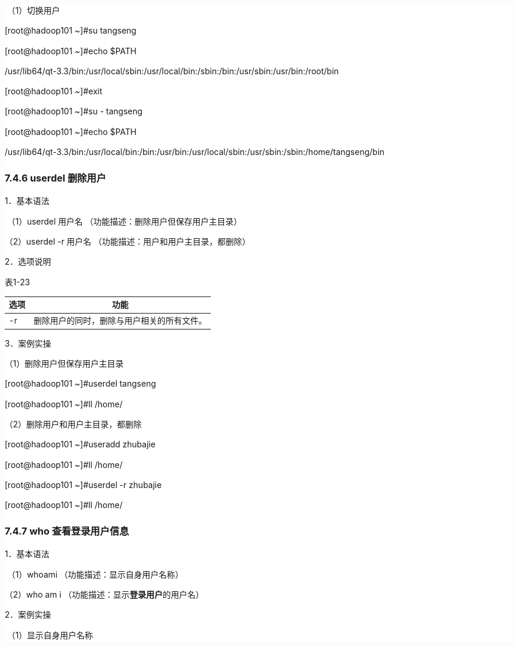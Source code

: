 ​      （1）切换用户

[root@hadoop101 ~]#su tangseng

[root@hadoop101 ~]#echo $PATH

/usr/lib64/qt-3.3/bin:/usr/local/sbin:/usr/local/bin:/sbin:/bin:/usr/sbin:/usr/bin:/root/bin

[root@hadoop101 ~]#exit

[root@hadoop101 ~]#su - tangseng

[root@hadoop101 ~]#echo $PATH

/usr/lib64/qt-3.3/bin:/usr/local/bin:/bin:/usr/bin:/usr/local/sbin:/usr/sbin:/sbin:/home/tangseng/bin

### 7.4.6 userdel 删除用户

1．基本语法

​      （1）userdel 用户名         （功能描述：删除用户但保存用户主目录）

（2）userdel -r 用户名          （功能描述：用户和用户主目录，都删除）

2．选项说明

表1-23

| 选项 | 功能                                       |
| ---- | ------------------------------------------ |
| -r   | 删除用户的同时，删除与用户相关的所有文件。 |

3．案例实操

（1）删除用户但保存用户主目录

[root@hadoop101 ~]#userdel tangseng

[root@hadoop101 ~]#ll /home/

（2）删除用户和用户主目录，都删除

[root@hadoop101 ~]#useradd zhubajie

[root@hadoop101 ~]#ll /home/

[root@hadoop101 ~]#userdel -r zhubajie

[root@hadoop101 ~]#ll /home/

### 7.4.7 who 查看登录用户信息

1．基本语法

​      （1）whoami              （功能描述：显示自身用户名称）

（2）who am i          （功能描述：显示**登录用户**的用户名）

2．案例实操

​      （1）显示自身用户名称
